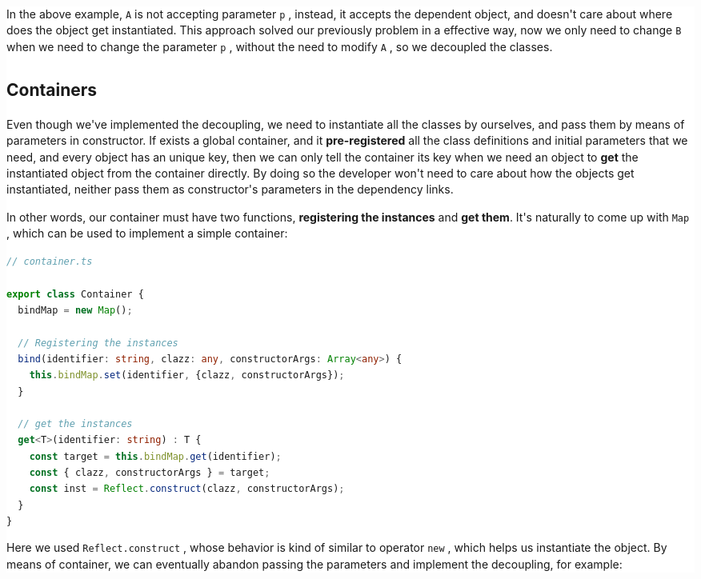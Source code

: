 
In the above example, 
`A`
 is not accepting parameter 
`p`
, instead, it accepts the dependent object, and doesn't care about where does the object get instantiated. This approach solved our previously problem in a effective way, now we only need to change 
`B`
 when we need to change the parameter 
`p`
, without the need to modify 
`A`
, so we decoupled the classes.

## Containers


Even though we've implemented the decoupling, we need to instantiate all the classes by ourselves, and pass them by means of parameters in constructor. If exists a global container, and it **pre-registered** all the class definitions and initial parameters that we need, and every object has an unique key, then we can only tell the container its key when we need an object to **get** the instantiated object from the container directly. By doing so the developer won't need to care about how the objects get instantiated, neither pass them as constructor's parameters in the dependency links.

In other words, our container must have two functions, **registering the instances** and **get them**. It's naturally to come up with 
`Map`
, which can be used to implement a simple container:


```typescript
// container.ts

export class Container {
  bindMap = new Map();

  // Registering the instances
  bind(identifier: string, clazz: any, constructorArgs: Array<any>) {
    this.bindMap.set(identifier, {clazz, constructorArgs});
  }

  // get the instances
  get<T>(identifier: string) : T {
    const target = this.bindMap.get(identifier);
    const { clazz, constructorArgs } = target;
    const inst = Reflect.construct(clazz, constructorArgs);
  }
}
```

Here we used 
`Reflect.construct`
, whose behavior is kind of similar to operator 
`new`
, which helps us instantiate the object. By means of container, we can eventually abandon passing the parameters and implement the decoupling, for example:
